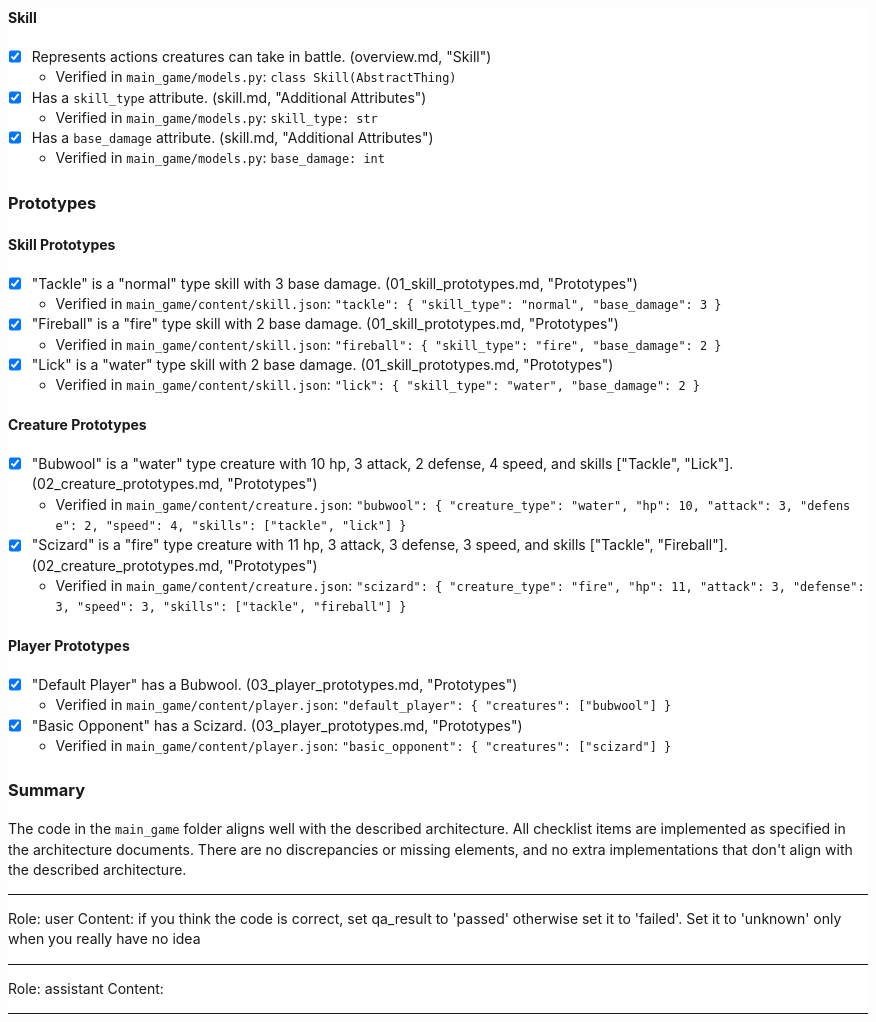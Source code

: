 #### Skill
- [x] Represents actions creatures can take in battle. (overview.md, "Skill")
  - Verified in `main_game/models.py`: `class Skill(AbstractThing)`
- [x] Has a `skill_type` attribute. (skill.md, "Additional Attributes")
  - Verified in `main_game/models.py`: `skill_type: str`
- [x] Has a `base_damage` attribute. (skill.md, "Additional Attributes")
  - Verified in `main_game/models.py`: `base_damage: int`

### Prototypes

#### Skill Prototypes
- [x] "Tackle" is a "normal" type skill with 3 base damage. (01_skill_prototypes.md, "Prototypes")
  - Verified in `main_game/content/skill.json`: `"tackle": { "skill_type": "normal", "base_damage": 3 }`
- [x] "Fireball" is a "fire" type skill with 2 base damage. (01_skill_prototypes.md, "Prototypes")
  - Verified in `main_game/content/skill.json`: `"fireball": { "skill_type": "fire", "base_damage": 2 }`
- [x] "Lick" is a "water" type skill with 2 base damage. (01_skill_prototypes.md, "Prototypes")
  - Verified in `main_game/content/skill.json`: `"lick": { "skill_type": "water", "base_damage": 2 }`

#### Creature Prototypes
- [x] "Bubwool" is a "water" type creature with 10 hp, 3 attack, 2 defense, 4 speed, and skills ["Tackle", "Lick"]. (02_creature_prototypes.md, "Prototypes")
  - Verified in `main_game/content/creature.json`: `"bubwool": { "creature_type": "water", "hp": 10, "attack": 3, "defense": 2, "speed": 4, "skills": ["tackle", "lick"] }`
- [x] "Scizard" is a "fire" type creature with 11 hp, 3 attack, 3 defense, 3 speed, and skills ["Tackle", "Fireball"]. (02_creature_prototypes.md, "Prototypes")
  - Verified in `main_game/content/creature.json`: `"scizard": { "creature_type": "fire", "hp": 11, "attack": 3, "defense": 3, "speed": 3, "skills": ["tackle", "fireball"] }`

#### Player Prototypes
- [x] "Default Player" has a Bubwool. (03_player_prototypes.md, "Prototypes")
  - Verified in `main_game/content/player.json`: `"default_player": { "creatures": ["bubwool"] }`
- [x] "Basic Opponent" has a Scizard. (03_player_prototypes.md, "Prototypes")
  - Verified in `main_game/content/player.json`: `"basic_opponent": { "creatures": ["scizard"] }`

### Summary
The code in the `main_game` folder aligns well with the described architecture. All checklist items are implemented as specified in the architecture documents. There are no discrepancies or missing elements, and no extra implementations that don't align with the described architecture.
__________________
Role: user
Content: if you think the code is correct, set qa_result to 'passed' otherwise set it to 'failed'. Set it to 'unknown' only when you really have no idea
__________________
Role: assistant
Content: 
__________________
